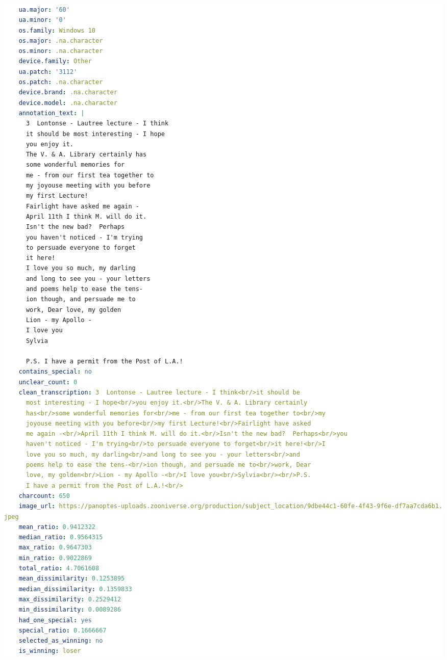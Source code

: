 ```yaml
    ua.major: '60'
    ua.minor: '0'
    os.family: Windows 10
    os.major: .na.character
    os.minor: .na.character
    device.family: Other
    ua.patch: '3112'
    os.patch: .na.character
    device.brand: .na.character
    device.model: .na.character
    annotation_text: |
      3  Lontonse - Lautree lecture - I think
      it should be most interesting - I hope
      you enjoy it.
      The V. & A. Library certainly has
      some wonderful memories for
      me - from our first tea together to
      my joyouse meeting with you before
      my first Lecture!
      Fairlight have asked me again -
      April 11th I think M. will do it.
      Isn't the new bad?  Perhaps
      you haven't noticed - I'm trying
      to persuade everyone to forget
      it here!
      I love you so much, my darling
      and long to see you - your letters
      and poems help to ease the tens-
      ion though, and persuade me to
      work, Dear love, my golden
      Lion - my Apollo -
      I love you
      Sylvia

      P.S. I have a permit from the Post of L.A.!
    contains_special: no
    unclear_count: 0
    clean_transcription: 3  Lontonse - Lautree lecture - I think<br/>it should be
      most interesting - I hope<br/>you enjoy it.<br/>The V. & A. Library certainly
      has<br/>some wonderful memories for<br/>me - from our first tea together to<br/>my
      joyouse meeting with you before<br/>my first Lecture!<br/>Fairlight have asked
      me again -<br/>April 11th I think M. will do it.<br/>Isn't the new bad?  Perhaps<br/>you
      haven't noticed - I'm trying<br/>to persuade everyone to forget<br/>it here!<br/>I
      love you so much, my darling<br/>and long to see you - your letters<br/>and
      poems help to ease the tens-<br/>ion though, and persuade me to<br/>work, Dear
      love, my golden<br/>Lion - my Apollo -<br/>I love you<br/>Sylvia<br/><br/>P.S.
      I have a permit from the Post of L.A.!<br/>
    charcount: 650
    image_url: https://panoptes-uploads.zooniverse.org/production/subject_location/9dbe44c1-60fe-4f43-9f6e-df7aa7cda6b1.jpeg
    mean_ratio: 0.9412322
    median_ratio: 0.9564315
    max_ratio: 0.9647303
    min_ratio: 0.9022869
    total_ratio: 4.7061608
    mean_dissimilarity: 0.1253895
    median_dissimilarity: 0.1359833
    max_dissimilarity: 0.2529412
    min_dissimilarity: 0.0089286
    had_one_special: yes
    special_ratio: 0.1666667
    selected_as_winning: no
    is_winning: loser
```